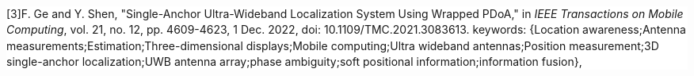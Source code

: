 [3]F. Ge and Y. Shen, "Single-Anchor Ultra-Wideband Localization System Using Wrapped PDoA," in *IEEE Transactions on Mobile Computing*, vol. 21, no. 12, pp. 4609-4623, 1 Dec. 2022, doi: 10.1109/TMC.2021.3083613. keywords: {Location awareness;Antenna measurements;Estimation;Three-dimensional displays;Mobile computing;Ultra wideband antennas;Position measurement;3D single-anchor localization;UWB antenna array;phase ambiguity;soft positional information;information fusion},
